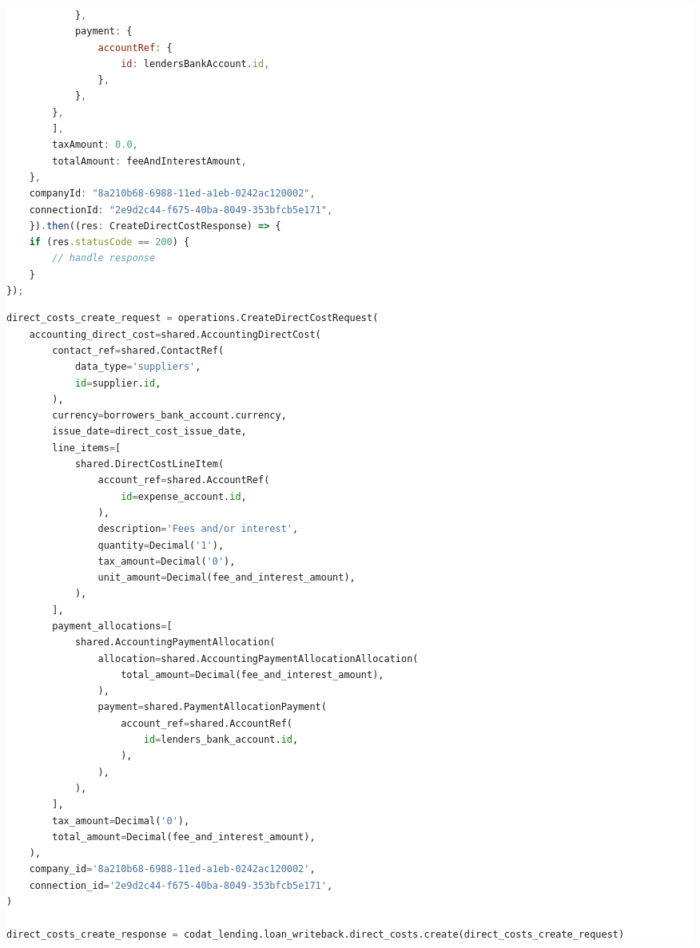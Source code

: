 ```javascript
            },
            payment: {
                accountRef: {
                    id: lendersBankAccount.id,
                },
            },
        },
        ],
        taxAmount: 0.0,
        totalAmount: feeAndInterestAmount,
    },
    companyId: "8a210b68-6988-11ed-a1eb-0242ac120002",
    connectionId: "2e9d2c44-f675-40ba-8049-353bfcb5e171",
    }).then((res: CreateDirectCostResponse) => {
    if (res.statusCode == 200) {
        // handle response
    }
});
```
</TabItem>

<TabItem value="python" label="Python">

```python
direct_costs_create_request = operations.CreateDirectCostRequest(
    accounting_direct_cost=shared.AccountingDirectCost(
        contact_ref=shared.ContactRef(
            data_type='suppliers',
            id=supplier.id,
        ),
        currency=borrowers_bank_account.currency,
        issue_date=direct_cost_issue_date,
        line_items=[
            shared.DirectCostLineItem(
                account_ref=shared.AccountRef(
                    id=expense_account.id,
                ),
                description='Fees and/or interest',
                quantity=Decimal('1'),
                tax_amount=Decimal('0'),
                unit_amount=Decimal(fee_and_interest_amount),
            ),
        ],
        payment_allocations=[
            shared.AccountingPaymentAllocation(
                allocation=shared.AccountingPaymentAllocationAllocation(
                    total_amount=Decimal(fee_and_interest_amount),
                ),
                payment=shared.PaymentAllocationPayment(
                    account_ref=shared.AccountRef(
                        id=lenders_bank_account.id,
                    ),
                ),
            ),
        ],
        tax_amount=Decimal('0'),
        total_amount=Decimal(fee_and_interest_amount),
    ),
    company_id='8a210b68-6988-11ed-a1eb-0242ac120002',
    connection_id='2e9d2c44-f675-40ba-8049-353bfcb5e171',
)

direct_costs_create_response = codat_lending.loan_writeback.direct_costs.create(direct_costs_create_request)
```